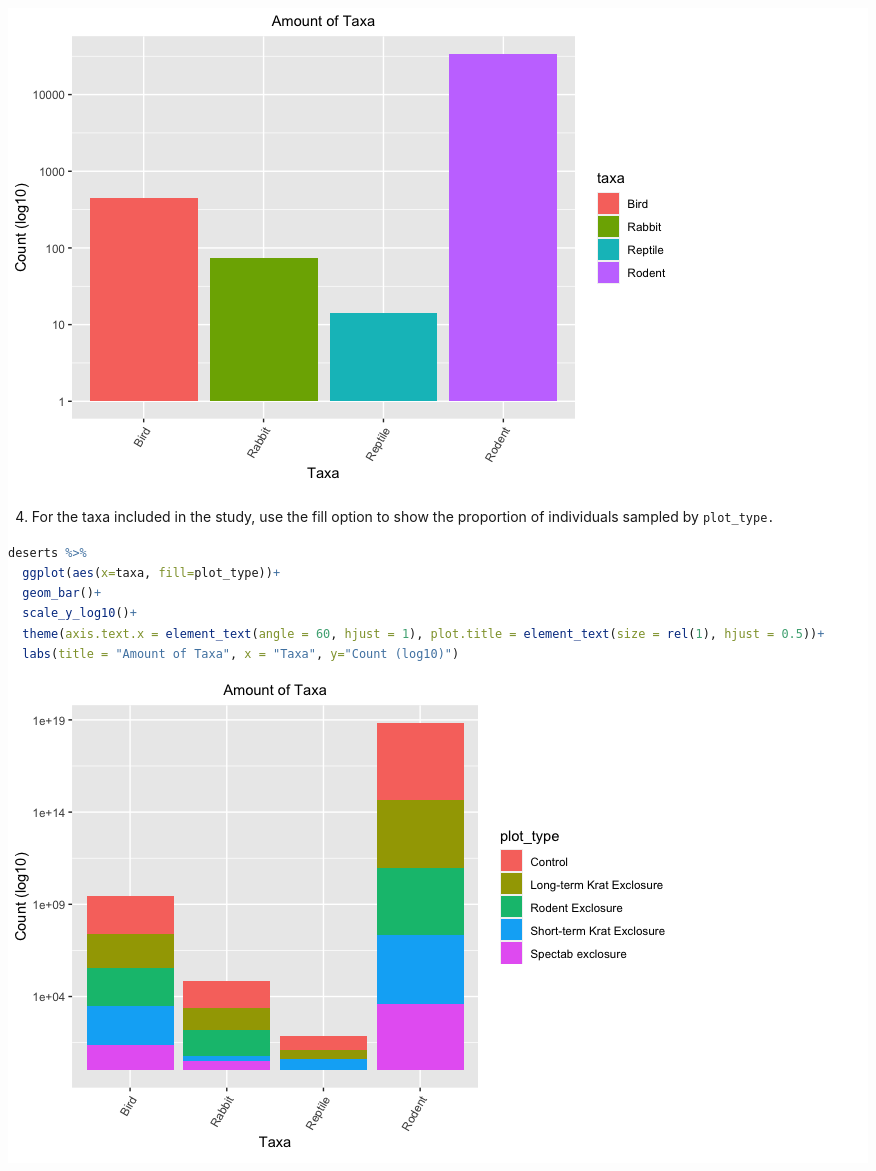 ![](lab10_hw_files/figure-html/unnamed-chunk-10-1.png)

4. For the taxa included in the study, use the fill option to show the proportion of individuals sampled by `plot_type.`

```r
deserts %>% 
  ggplot(aes(x=taxa, fill=plot_type))+
  geom_bar()+
  scale_y_log10()+
  theme(axis.text.x = element_text(angle = 60, hjust = 1), plot.title = element_text(size = rel(1), hjust = 0.5))+
  labs(title = "Amount of Taxa", x = "Taxa", y="Count (log10)")
```

![](lab10_hw_files/figure-html/unnamed-chunk-11-1.png)
